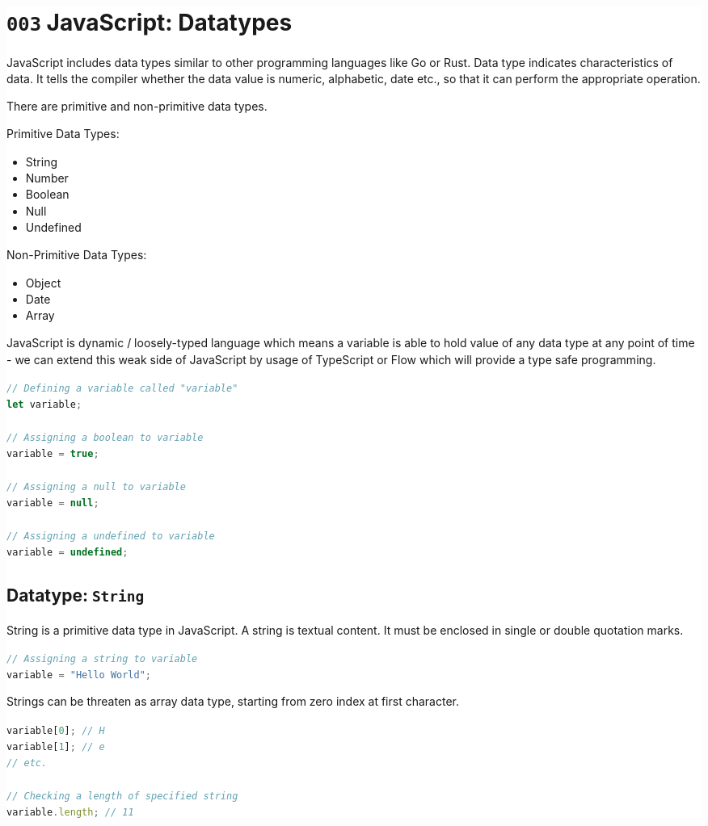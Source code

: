 # `003` JavaScript: Datatypes

JavaScript includes data types similar to other programming languages like Go or Rust. Data type indicates characteristics of data. It tells the compiler whether the data value is numeric, alphabetic, date etc., so that it can perform the appropriate operation.

There are primitive and non-primitive data types.

Primitive Data Types:

- String
- Number
- Boolean
- Null
- Undefined

Non-Primitive Data Types:

- Object
- Date
- Array

JavaScript is dynamic / loosely-typed language which means a variable is able to hold value of any data type at any point of time - we can extend this weak side of JavaScript by usage of TypeScript or Flow which will provide a type safe programming.

```js
// Defining a variable called "variable"
let variable;

// Assigning a boolean to variable
variable = true;

// Assigning a null to variable
variable = null;

// Assigning a undefined to variable
variable = undefined;
```

## Datatype: `String`

String is a primitive data type in JavaScript. A string is textual content. It must be enclosed in single or double quotation marks.

```js
// Assigning a string to variable
variable = "Hello World";
```

Strings can be threaten as array data type, starting from zero index at first character.

```js
variable[0]; // H
variable[1]; // e
// etc.

// Checking a length of specified string
variable.length; // 11
```
